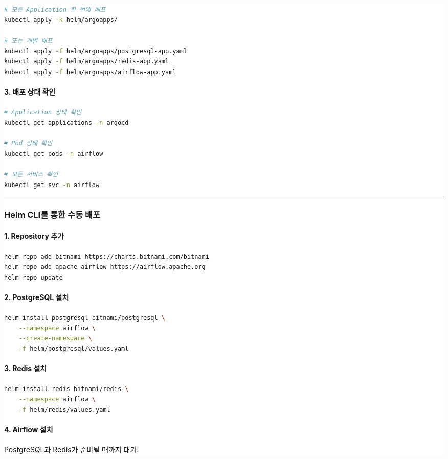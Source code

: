 ```bash
# 모든 Application 한 번에 배포
kubectl apply -k helm/argoapps/

# 또는 개별 배포
kubectl apply -f helm/argoapps/postgresql-app.yaml
kubectl apply -f helm/argoapps/redis-app.yaml
kubectl apply -f helm/argoapps/airflow-app.yaml
```

#### 3. 배포 상태 확인

```bash
# Application 상태 확인
kubectl get applications -n argocd

# Pod 상태 확인
kubectl get pods -n airflow

# 모든 서비스 확인
kubectl get svc -n airflow
```

---

### Helm CLI를 통한 수동 배포

#### 1. Repository 추가

```bash
helm repo add bitnami https://charts.bitnami.com/bitnami
helm repo add apache-airflow https://airflow.apache.org
helm repo update
```

#### 2. PostgreSQL 설치

```bash
helm install postgresql bitnami/postgresql \
    --namespace airflow \
    --create-namespace \
    -f helm/postgresql/values.yaml
```

#### 3. Redis 설치

```bash
helm install redis bitnami/redis \
    --namespace airflow \
    -f helm/redis/values.yaml
```

#### 4. Airflow 설치

PostgreSQL과 Redis가 준비될 때까지 대기:

